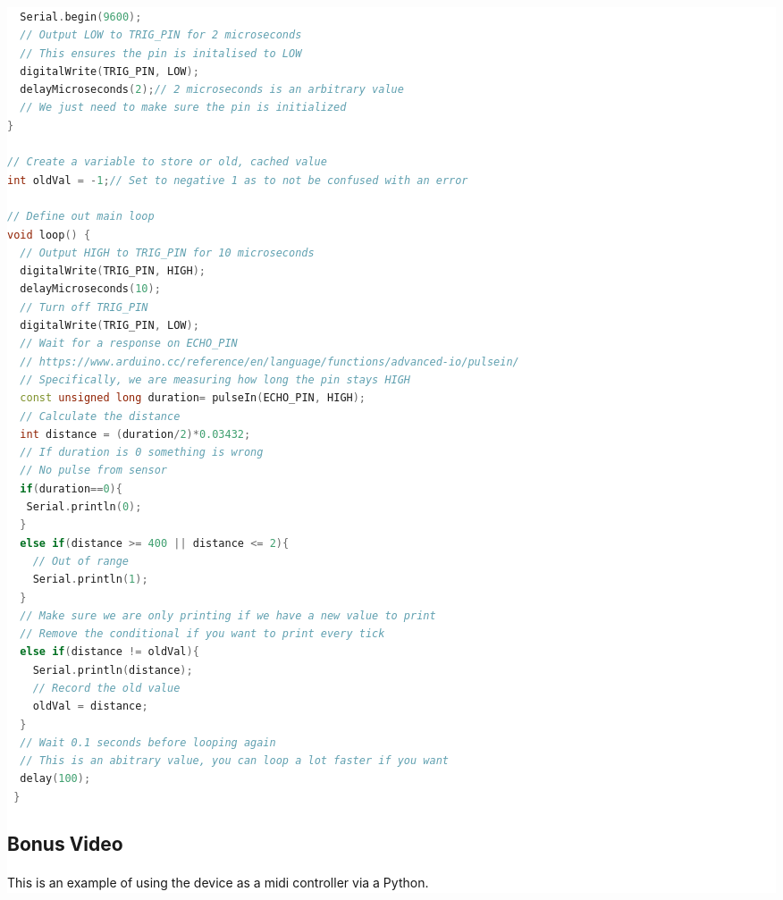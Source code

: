 ```cpp
  Serial.begin(9600);
  // Output LOW to TRIG_PIN for 2 microseconds
  // This ensures the pin is initalised to LOW
  digitalWrite(TRIG_PIN, LOW);
  delayMicroseconds(2);// 2 microseconds is an arbitrary value
  // We just need to make sure the pin is initialized
}

// Create a variable to store or old, cached value
int oldVal = -1;// Set to negative 1 as to not be confused with an error

// Define out main loop
void loop() {
  // Output HIGH to TRIG_PIN for 10 microseconds
  digitalWrite(TRIG_PIN, HIGH);
  delayMicroseconds(10);
  // Turn off TRIG_PIN
  digitalWrite(TRIG_PIN, LOW);
  // Wait for a response on ECHO_PIN
  // https://www.arduino.cc/reference/en/language/functions/advanced-io/pulsein/
  // Specifically, we are measuring how long the pin stays HIGH
  const unsigned long duration= pulseIn(ECHO_PIN, HIGH);
  // Calculate the distance
  int distance = (duration/2)*0.03432;
  // If duration is 0 something is wrong
  // No pulse from sensor
  if(duration==0){
   Serial.println(0);
  }
  else if(distance >= 400 || distance <= 2){
    // Out of range
    Serial.println(1); 
  }
  // Make sure we are only printing if we have a new value to print
  // Remove the conditional if you want to print every tick
  else if(distance != oldVal){
    Serial.println(distance);
    // Record the old value
    oldVal = distance;
  }
  // Wait 0.1 seconds before looping again
  // This is an abitrary value, you can loop a lot faster if you want
  delay(100);
 }
```

## Bonus Video
This is an example of using the device as a midi controller via a Python. 

<iframe width="560" height="315" src="https://www.youtube.com/embed/p4j3gs_Jz74" frameborder="0" allow="accelerometer; autoplay; clipboard-write; encrypted-media; gyroscope; picture-in-picture" allowfullscreen></iframe>

